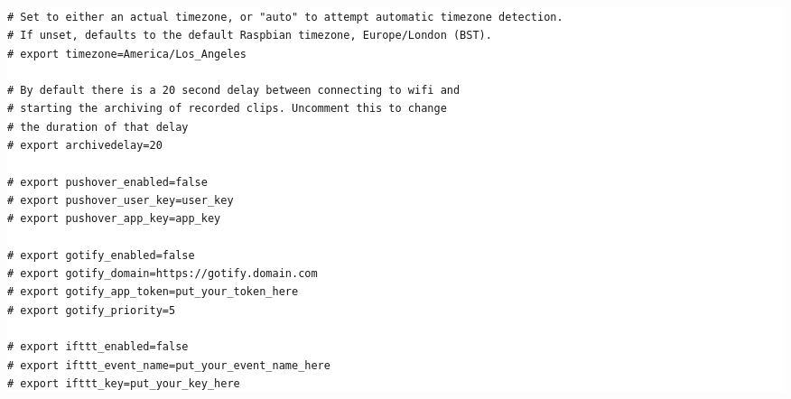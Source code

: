     # Set to either an actual timezone, or "auto" to attempt automatic timezone detection.
    # If unset, defaults to the default Raspbian timezone, Europe/London (BST).
    # export timezone=America/Los_Angeles

    # By default there is a 20 second delay between connecting to wifi and
    # starting the archiving of recorded clips. Uncomment this to change
    # the duration of that delay
    # export archivedelay=20

    # export pushover_enabled=false
    # export pushover_user_key=user_key
    # export pushover_app_key=app_key

    # export gotify_enabled=false
    # export gotify_domain=https://gotify.domain.com
    # export gotify_app_token=put_your_token_here
    # export gotify_priority=5

    # export ifttt_enabled=false
    # export ifttt_event_name=put_your_event_name_here
    # export ifttt_key=put_your_key_here
